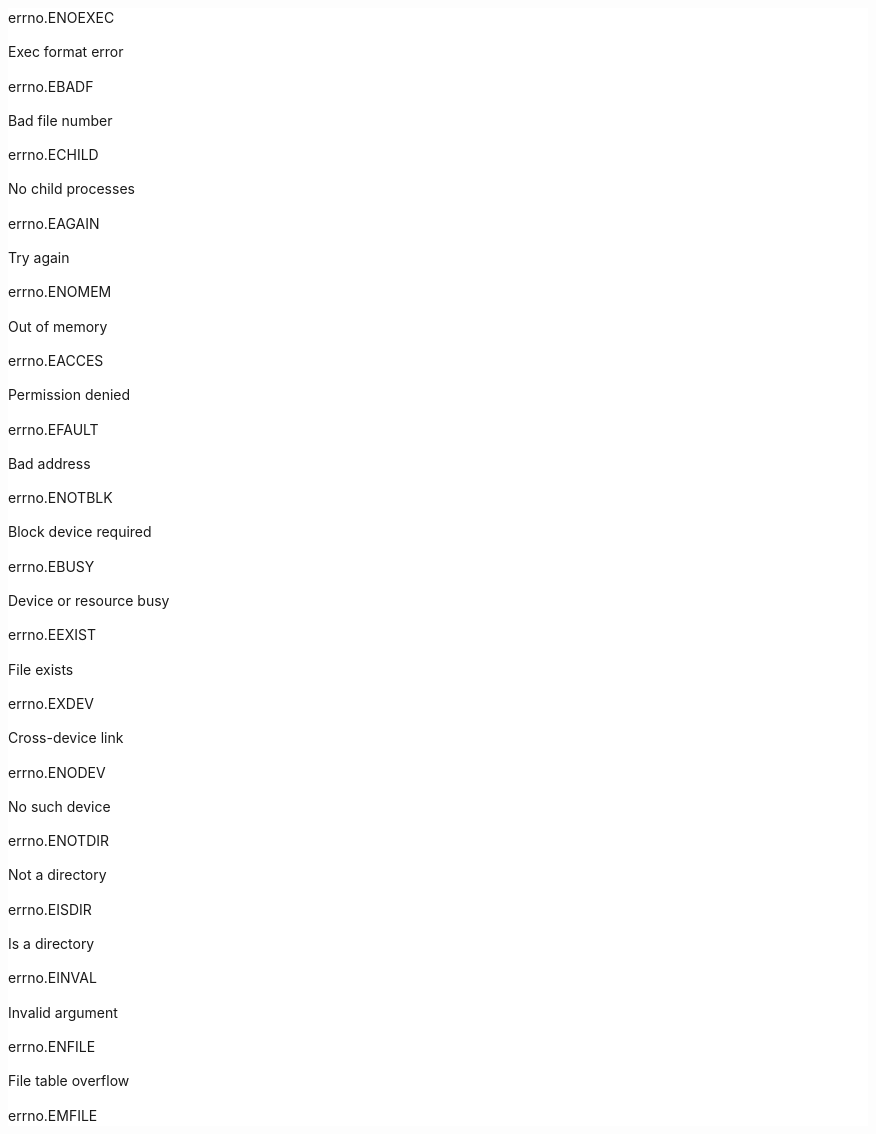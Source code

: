 errno.ENOEXEC

   Exec format error

errno.EBADF

   Bad file number

errno.ECHILD

   No child processes

errno.EAGAIN

   Try again

errno.ENOMEM

   Out of memory

errno.EACCES

   Permission denied

errno.EFAULT

   Bad address

errno.ENOTBLK

   Block device required

errno.EBUSY

   Device or resource busy

errno.EEXIST

   File exists

errno.EXDEV

   Cross-device link

errno.ENODEV

   No such device

errno.ENOTDIR

   Not a directory

errno.EISDIR

   Is a directory

errno.EINVAL

   Invalid argument

errno.ENFILE

   File table overflow

errno.EMFILE
